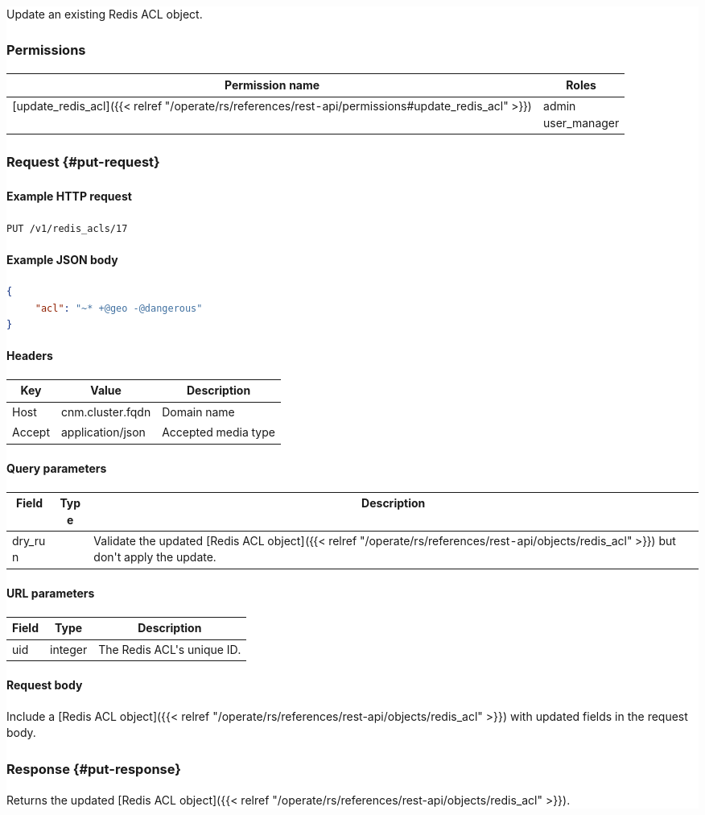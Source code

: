 Update an existing Redis ACL object.

### Permissions

| Permission name | Roles |
|-----------------|-------|
| [update_redis_acl]({{< relref "/operate/rs/references/rest-api/permissions#update_redis_acl" >}}) | admin<br />user_manager |

### Request {#put-request}

#### Example HTTP request

```sh
PUT /v1/redis_acls/17
```

#### Example JSON body

```json
{
     "acl": "~* +@geo -@dangerous"
}
```

#### Headers

| Key | Value | Description |
|-----|-------|-------------|
| Host | cnm.cluster.fqdn | Domain name |
| Accept | application/json | Accepted media type |

#### Query parameters

| Field   | Type | Description |
|---------|------|---------------|
| dry_run |  | Validate the updated [Redis ACL object]({{< relref "/operate/rs/references/rest-api/objects/redis_acl" >}}) but don't apply the update. |

#### URL parameters

| Field | Type | Description |
|-------|------|-------------|
| uid | integer | The Redis ACL's unique ID. |

#### Request body

Include a [Redis ACL object]({{< relref "/operate/rs/references/rest-api/objects/redis_acl" >}}) with updated fields in the request body.

### Response {#put-response}

Returns the updated [Redis ACL object]({{< relref "/operate/rs/references/rest-api/objects/redis_acl" >}}).
